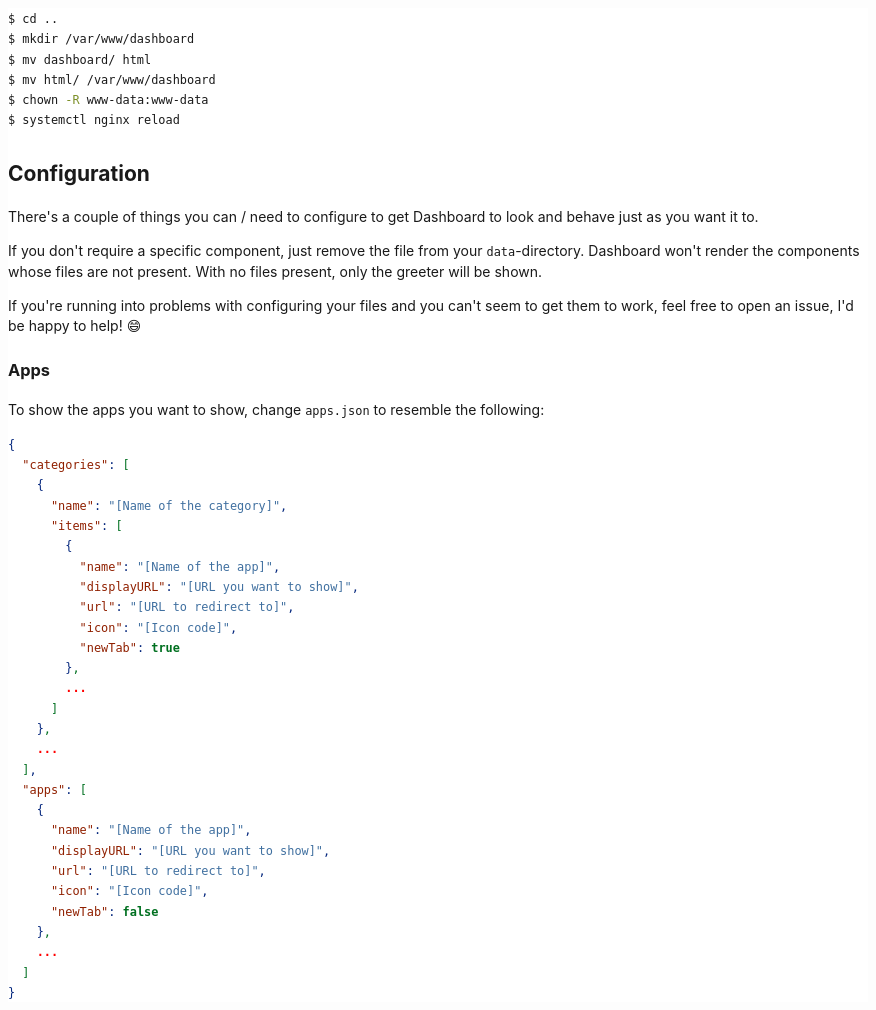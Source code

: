 ```bash
$ cd ..
$ mkdir /var/www/dashboard
$ mv dashboard/ html
$ mv html/ /var/www/dashboard
$ chown -R www-data:www-data
$ systemctl nginx reload
```

## Configuration

There's a couple of things you can / need to configure to get Dashboard to look and behave just as you want it to.

If you don't require a specific component, just remove the file from your `data`-directory. Dashboard won't render the components whose files are not present. With no files present, only the greeter will be shown.

If you're running into problems with configuring your files and you can't seem to get them to work, feel free to open an issue, I'd be happy to help! :smile:

### Apps

To show the apps you want to show, change `apps.json` to resemble the following:

```json
{
  "categories": [
    {
      "name": "[Name of the category]",
      "items": [
        {
          "name": "[Name of the app]",
          "displayURL": "[URL you want to show]",
          "url": "[URL to redirect to]",
          "icon": "[Icon code]",
          "newTab": true
        },
        ...
      ]
    },
    ...
  ],
  "apps": [
    {
      "name": "[Name of the app]",
      "displayURL": "[URL you want to show]",
      "url": "[URL to redirect to]",
      "icon": "[Icon code]",
      "newTab": false
    },
    ...
  ]
}
```


[docker]: https://hub.docker.com/r/phntxx/dashboard
[codecov]: https://codecov.io/gh/phntxx/dashboard
[repo]: https://github.com/phntxx/dashboard
[license]: https://github.com/phntxx/dashboard/LICENSE
[shield-docker]: https://img.shields.io/docker/cloud/build/phntxx/dashboard
[shield-docker-image]: https://img.shields.io/docker/image-size/phntxx/dashboard/latest
[shield-codecov]: https://codecov.io/gh/phntxx/dashboard/branch/master/graph/badge.svg
[shield-license]: https://img.shields.io/github/license/phntxx/dashboard.svg